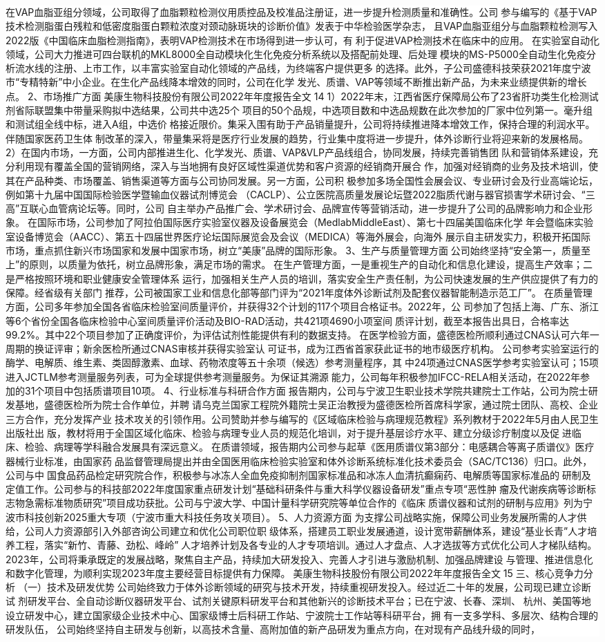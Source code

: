 在VAP血脂亚组分领域，公司取得了血脂颗粒检测仪用质控品及校准品注册证，进一步提升检测质量和准确性。公司
参与编写的《基于VAP技术检测脂蛋白残粒和低密度脂蛋白颗粒浓度对颈动脉斑块的诊断价值》发表于中华检验医学杂志，
且VAP血脂亚组分与血脂颗粒检测写入2022版《中国临床血脂检测指南》，表明VAP检测技术在市场得到进一步认可，有
利于促进VAP检测技术在临床中的应用。
在实验室自动化领域，公司大力推进可四台联机的MKL8000全自动模块化生化免疫分析系统以及搭配前处理、后处理
模块的MS-P5000全自动生化免疫分析流水线的注册、上市工作，以丰富实验室自动化领域的产品线，为终端客户提供更多
的选择。此外，子公司盛德科技荣获2021年度宁波市“专精特新”中小企业。在生化产品线降本增效的同时，公司在化学
发光、质谱、VAP等领域不断推出新产品，为未来业绩提供新的增长点。
2、市场推广方面
美康生物科技股份有限公司2022年年度报告全文
14
1）2022年末，江西省医疗保障局公布了23省肝功类生化检测试剂省际联盟集中带量采购拟中选结果，公司共中选25个
项目的50个品规，中选项目数和中选品规数在此次参加的厂家中位列第一。毫升组和测试组全线中标，进入A组，中选价
格接近限价。集采入围有助于产品销量提升，公司将持续推进降本增效工作，保持合理的利润水平。伴随国家医药卫生体
制改革的深入，带量集采将是医疗行业发展的趋势，行业集中度将进一步提升，体外诊断行业将迎来新的发展格局。
2）在国内市场，一方面，公司内部推进生化、化学发光、质谱、VAP&VLP产品线组合，协同发展，持续完善销售团
队和营销体系建设，充分利用现有覆盖全国的营销网络，深入与当地拥有良好区域性渠道优势和客户资源的经销商开展合
作，加强对经销商的业务及技术培训，使其在产品种类、市场覆盖、销售渠道等方面与公司协同发展。另一方面，公司积
极参加多场全国性会展会议、专业研讨会及行业高端论坛，例如第十九届中国国际检验医学暨输血仪器试剂博览会
（CACLP）、公立医院高质量发展论坛暨2022脂质代谢与器官损害学术研讨会、“三高”互联心血管病论坛等。同时，公司
自主举办产品推广会、学术研讨会、品牌宣传等营销活动，进一步提升了公司的品牌影响力和企业形象。
在国际市场，公司参加了阿拉伯国际医疗实验室仪器及设备展览会（MedlabMiddleEast）、第七十四届美国临床化学
年会暨临床实验室设备博览会（AACC）、第五十四届世界医疗论坛国际展览会及会议（MEDICA）等海外展会，向海外
展示自主研发实力，积极开拓国际市场，重点抓住新兴市场国家和发展中国家市场，树立“美康”品牌的国际形象。
3、生产与质量管理方面
公司始终坚持“安全第一，质量至上”的原则，以质量为依托，树立品牌形象，满足市场的需求。
在生产管理方面，一是重视生产的自动化和信息化建设，提高生产效率；二是严格按照环境和职业健康安全管理体系
运行，加强相关生产人员的培训，落实安全生产责任制，为公司快速发展的生产供应提供了有力的保障。经省级有关部门
推荐，公司被国家工业和信息化部等部门评为“2021年度体外诊断试剂及配套仪器智能制造示范工厂”。
在质量管理方面，公司多年参加全国各省临床检验室间质量评价，并获得32个计划的117个项目合格证书。2022年，公
司参加了包括上海、广东、浙江等6个省份全国各临床检验中心室间质量评价活动及BIO-RAD活动，共421项4690小项室间
质评计划，截至本报告出具日，合格率达99.2%。其中22个项目参加了正确度评价，为评估试剂性能提供有利的数据支持。
在医学检验方面，盛德医检所顺利通过CNAS认可六年一周期的换证评审；新余医检所通过CNAS审核并获得实验室认
可证书，成为江西省首家获此证书的地市级医疗机构。
公司参考实验室运行的酶学、电解质、维生素、类固醇激素、血球、药物浓度等五十余项（候选）参考测量程序，其
中24项通过CNAS医学参考实验室认可；15项进入JCTLM参考测量服务列表，可为全球提供参考测量服务。为保证其溯源
能力，公司每年积极参加IFCC-RELA相关活动，在2022年参加的31个项目中包括质谱项目10项。
4、行业标准与科研合作方面
报告期内，公司与宁波卫生职业技术学院共建院士工作站，公司为院士研发基地，盛德医检所为院士合作单位，并聘
请乌克兰国家工程院外籍院士吴正治教授为盛德医检所首席科学家，通过院士团队、高校、企业三方合作，充分发挥产业
技术攻关的引领作用。公司赞助并参与编写的《区域临床检验与病理规范教程》系列教材于2022年5月由人民卫生出版社出
版，教材将用于全国区域化临床、检验与病理专业人员的规范化培训，对于提升基层诊疗水平、建立分级诊疗制度以及促
进临床、检验、病理等学科融合发展具有深远意义。
在质谱领域，报告期内公司参与起草《医用质谱仪第3部分：电感耦合等离子质谱仪》医疗器械行业标准，由国家药
品监督管理局提出并由全国医用临床检验实验室和体外诊断系统标准化技术委员会（SAC/TC136）归口。此外，公司与中
国食品药品检定研究院合作，积极参与冰冻人全血免疫抑制剂国家标准品和冰冻人血清抗癫痫药、电解质等国家标准品的
研制及定值工作。公司参与的科技部2022年度国家重点研发计划“基础科研条件与重大科学仪器设备研发”重点专项“恶性肿
瘤及代谢疾病等诊断标志物急需标准物质研究”项目成功获批。公司与宁波大学、中国计量科学研究院等单位合作的《临床
质谱仪器和试剂的研制与应用》列为宁波市科技创新2025重大专项（宁波市重大科技任务攻关项目）。
5、人力资源方面
为支撑公司战略实施，保障公司业务发展所需的人才供给，公司人力资源部引入外部咨询公司建立和优化公司职位职
级体系，搭建员工职业发展通道，设计宽带薪酬体系，建设“基业长青”人才培养工程，落实“新竹、青藤、劲松、峰岭”
人才培养计划及各专业的人才专项培训。通过人才盘点、人才选拔等方式优化公司人才梯队结构。
2023年，公司将秉承既定的发展战略，聚焦自主产品，持续加大研发投入、完善人才引进与激励机制、加强品牌建设
与管理、推进信息化和数字化管理，为顺利实现2023年度主要经营目标提供有力保障。
美康生物科技股份有限公司2022年年度报告全文
15
三、核心竞争力分析
（一）技术及研发优势
公司始终致力于体外诊断领域的研究与技术开发，持续重视研发投入。经过近二十年的发展，公司现已建立诊断试
剂研发平台、全自动诊断仪器研发平台、试剂关键原料研发平台和其他新兴的诊断技术平台；已在宁波、长春、深圳、
杭州、美国等地设立研发中心，建立国家级企业技术中心、国家级博士后科研工作站、宁波院士工作站等科研平台，拥
有一支多学科、多层次、结构合理的研发队伍，
公司始终坚持自主研发与创新，以高技术含量、高附加值的新产品研发为重点方向，在对现有产品线升级的同时，